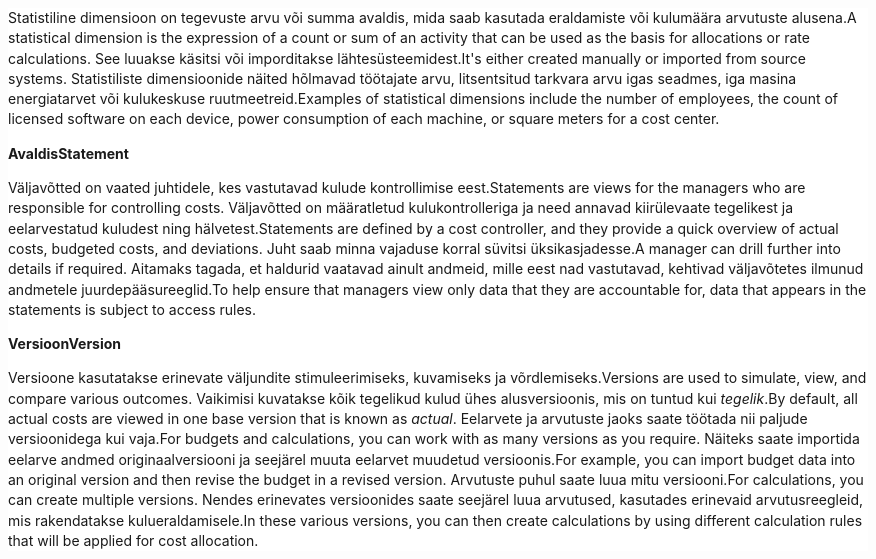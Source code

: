 <span data-ttu-id="ecf14-284">Statistiline dimensioon on tegevuste arvu või summa avaldis, mida saab kasutada eraldamiste või kulumäära arvutuste alusena.</span><span class="sxs-lookup"><span data-stu-id="ecf14-284">A statistical dimension is the expression of a count or sum of an activity that can be used as the basis for allocations or rate calculations.</span></span> <span data-ttu-id="ecf14-285">See luuakse käsitsi või imporditakse lähtesüsteemidest.</span><span class="sxs-lookup"><span data-stu-id="ecf14-285">It's either created manually or imported from source systems.</span></span> <span data-ttu-id="ecf14-286">Statistiliste dimensioonide näited hõlmavad töötajate arvu, litsentsitud tarkvara arvu igas seadmes, iga masina energiatarvet või kulukeskuse ruutmeetreid.</span><span class="sxs-lookup"><span data-stu-id="ecf14-286">Examples of statistical dimensions include the number of employees, the count of licensed software on each device, power consumption of each machine, or square meters for a cost center.</span></span>

<span data-ttu-id="ecf14-287">**Avaldis**</span><span class="sxs-lookup"><span data-stu-id="ecf14-287">**Statement**</span></span>

<span data-ttu-id="ecf14-288">Väljavõtted on vaated juhtidele, kes vastutavad kulude kontrollimise eest.</span><span class="sxs-lookup"><span data-stu-id="ecf14-288">Statements are views for the managers who are responsible for controlling costs.</span></span> <span data-ttu-id="ecf14-289">Väljavõtted on määratletud kulukontrolleriga ja need annavad kiirülevaate tegelikest ja eelarvestatud kuludest ning hälvetest.</span><span class="sxs-lookup"><span data-stu-id="ecf14-289">Statements are defined by a cost controller, and they provide a quick overview of actual costs, budgeted costs, and deviations.</span></span> <span data-ttu-id="ecf14-290">Juht saab minna vajaduse korral süvitsi üksikasjadesse.</span><span class="sxs-lookup"><span data-stu-id="ecf14-290">A manager can drill further into details if required.</span></span> <span data-ttu-id="ecf14-291">Aitamaks tagada, et haldurid vaatavad ainult andmeid, mille eest nad vastutavad, kehtivad väljavõtetes ilmunud andmetele juurdepääsureeglid.</span><span class="sxs-lookup"><span data-stu-id="ecf14-291">To help ensure that managers view only data that they are accountable for, data that appears in the statements is subject to access rules.</span></span>

<span data-ttu-id="ecf14-292">**Versioon**</span><span class="sxs-lookup"><span data-stu-id="ecf14-292">**Version**</span></span>

<span data-ttu-id="ecf14-293">Versioone kasutatakse erinevate väljundite stimuleerimiseks, kuvamiseks ja võrdlemiseks.</span><span class="sxs-lookup"><span data-stu-id="ecf14-293">Versions are used to simulate, view, and compare various outcomes.</span></span> <span data-ttu-id="ecf14-294">Vaikimisi kuvatakse kõik tegelikud kulud ühes alusversioonis, mis on tuntud kui *tegelik*.</span><span class="sxs-lookup"><span data-stu-id="ecf14-294">By default, all actual costs are viewed in one base version that is known as *actual*.</span></span> <span data-ttu-id="ecf14-295">Eelarvete ja arvutuste jaoks saate töötada nii paljude versioonidega kui vaja.</span><span class="sxs-lookup"><span data-stu-id="ecf14-295">For budgets and calculations, you can work with as many versions as you require.</span></span> <span data-ttu-id="ecf14-296">Näiteks saate importida eelarve andmed originaalversiooni ja seejärel muuta eelarvet muudetud versioonis.</span><span class="sxs-lookup"><span data-stu-id="ecf14-296">For example, you can import budget data into an original version and then revise the budget in a revised version.</span></span> <span data-ttu-id="ecf14-297">Arvutuste puhul saate luua mitu versiooni.</span><span class="sxs-lookup"><span data-stu-id="ecf14-297">For calculations, you can create multiple versions.</span></span> <span data-ttu-id="ecf14-298">Nendes erinevates versioonides saate seejärel luua arvutused, kasutades erinevaid arvutusreegleid, mis rakendatakse kulueraldamisele.</span><span class="sxs-lookup"><span data-stu-id="ecf14-298">In these various versions, you can then create calculations by using different calculation rules that will be applied for cost allocation.</span></span>



